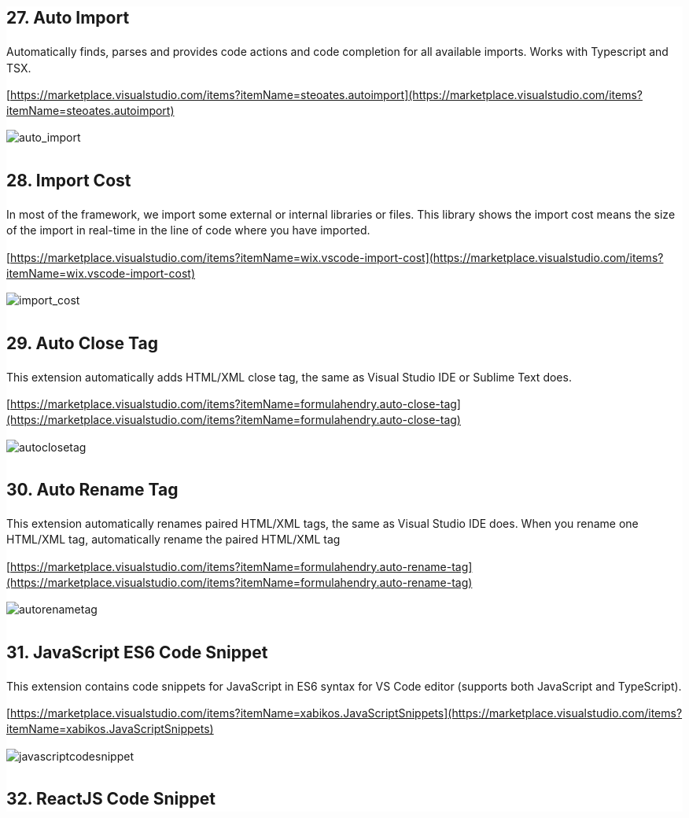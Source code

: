 ## 27. Auto Import

Automatically finds, parses and provides code actions and code completion for all available imports. Works with Typescript and TSX.

[https://marketplace.visualstudio.com/items?itemName=steoates.autoimport](https://marketplace.visualstudio.com/items?itemName=steoates.autoimport)

![auto_import](https://capscode-website.github.io/blogfiles/general/useful-vs-code-extensions/images/auto_import.JPG)

## 28. Import Cost

In most of the framework, we import some external or internal libraries or files.
This library shows the import cost means the size of the import in real-time in the line of code where you have imported.

[https://marketplace.visualstudio.com/items?itemName=wix.vscode-import-cost](https://marketplace.visualstudio.com/items?itemName=wix.vscode-import-cost)

![import_cost](https://capscode-website.github.io/blogfiles/general/useful-vs-code-extensions/images/import_cost.JPG)

## 29. Auto Close Tag

This extension automatically adds HTML/XML close tag, the same as Visual Studio IDE or Sublime Text does.

[https://marketplace.visualstudio.com/items?itemName=formulahendry.auto-close-tag](https://marketplace.visualstudio.com/items?itemName=formulahendry.auto-close-tag)

![autoclosetag](https://capscode-website.github.io/blogfiles/general/useful-vs-code-extensions/images/auto_close_tag.JPG)

## 30. Auto Rename Tag

This extension automatically renames paired HTML/XML tags, the same as Visual Studio IDE does.
When you rename one HTML/XML tag, automatically rename the paired HTML/XML tag

[https://marketplace.visualstudio.com/items?itemName=formulahendry.auto-rename-tag](https://marketplace.visualstudio.com/items?itemName=formulahendry.auto-rename-tag)

![autorenametag](https://capscode-website.github.io/blogfiles/general/useful-vs-code-extensions/images/auto_rename_tag.JPG)

## 31. JavaScript ES6 Code Snippet

This extension contains code snippets for JavaScript in ES6 syntax for VS Code editor (supports both JavaScript and TypeScript).

[https://marketplace.visualstudio.com/items?itemName=xabikos.JavaScriptSnippets](https://marketplace.visualstudio.com/items?itemName=xabikos.JavaScriptSnippets)

![javascriptcodesnippet](https://capscode-website.github.io/blogfiles/general/useful-vs-code-extensions/images/javascript_code_snippet.JPG)

## 32. ReactJS Code Snippet
